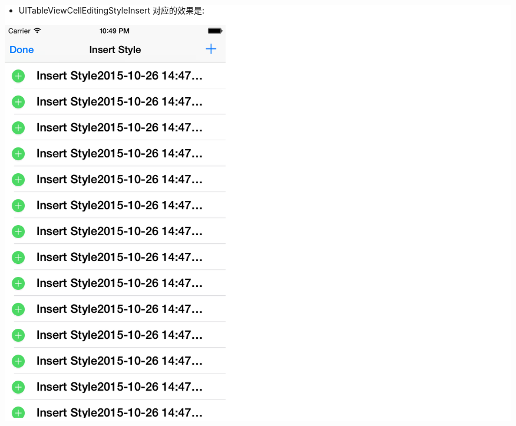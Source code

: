 - UITableViewCellEditingStyleInsert 对应的效果是:

<img src="/images/201510/1026-1051-0.png" width="375" height="667">
